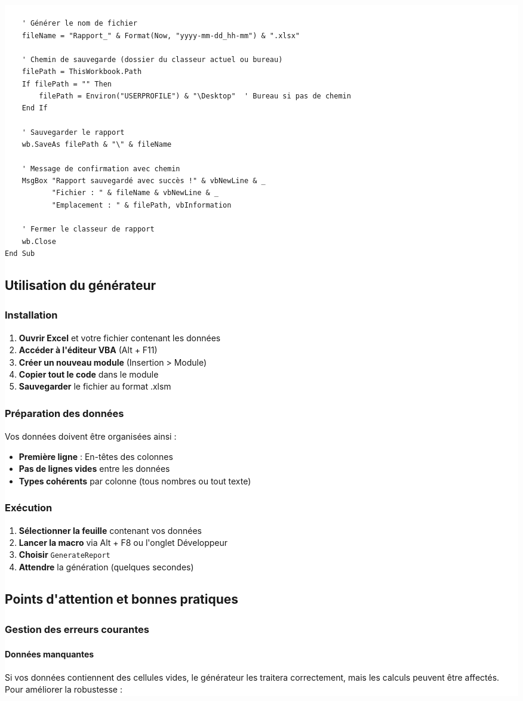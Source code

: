 ```vba

    ' Générer le nom de fichier
    fileName = "Rapport_" & Format(Now, "yyyy-mm-dd_hh-mm") & ".xlsx"

    ' Chemin de sauvegarde (dossier du classeur actuel ou bureau)
    filePath = ThisWorkbook.Path
    If filePath = "" Then
        filePath = Environ("USERPROFILE") & "\Desktop"  ' Bureau si pas de chemin
    End If

    ' Sauvegarder le rapport
    wb.SaveAs filePath & "\" & fileName

    ' Message de confirmation avec chemin
    MsgBox "Rapport sauvegardé avec succès !" & vbNewLine & _
           "Fichier : " & fileName & vbNewLine & _
           "Emplacement : " & filePath, vbInformation

    ' Fermer le classeur de rapport
    wb.Close
End Sub
```

## Utilisation du générateur

### Installation
1. **Ouvrir Excel** et votre fichier contenant les données
2. **Accéder à l'éditeur VBA** (Alt + F11)
3. **Créer un nouveau module** (Insertion > Module)
4. **Copier tout le code** dans le module
5. **Sauvegarder** le fichier au format .xlsm

### Préparation des données
Vos données doivent être organisées ainsi :
- **Première ligne** : En-têtes des colonnes
- **Pas de lignes vides** entre les données
- **Types cohérents** par colonne (tous nombres ou tout texte)

### Exécution
1. **Sélectionner la feuille** contenant vos données
2. **Lancer la macro** via Alt + F8 ou l'onglet Développeur
3. **Choisir** `GenerateReport`
4. **Attendre** la génération (quelques secondes)

## Points d'attention et bonnes pratiques

### Gestion des erreurs courantes

#### Données manquantes
Si vos données contiennent des cellules vides, le générateur les traitera correctement, mais les calculs peuvent être affectés. Pour améliorer la robustesse :
